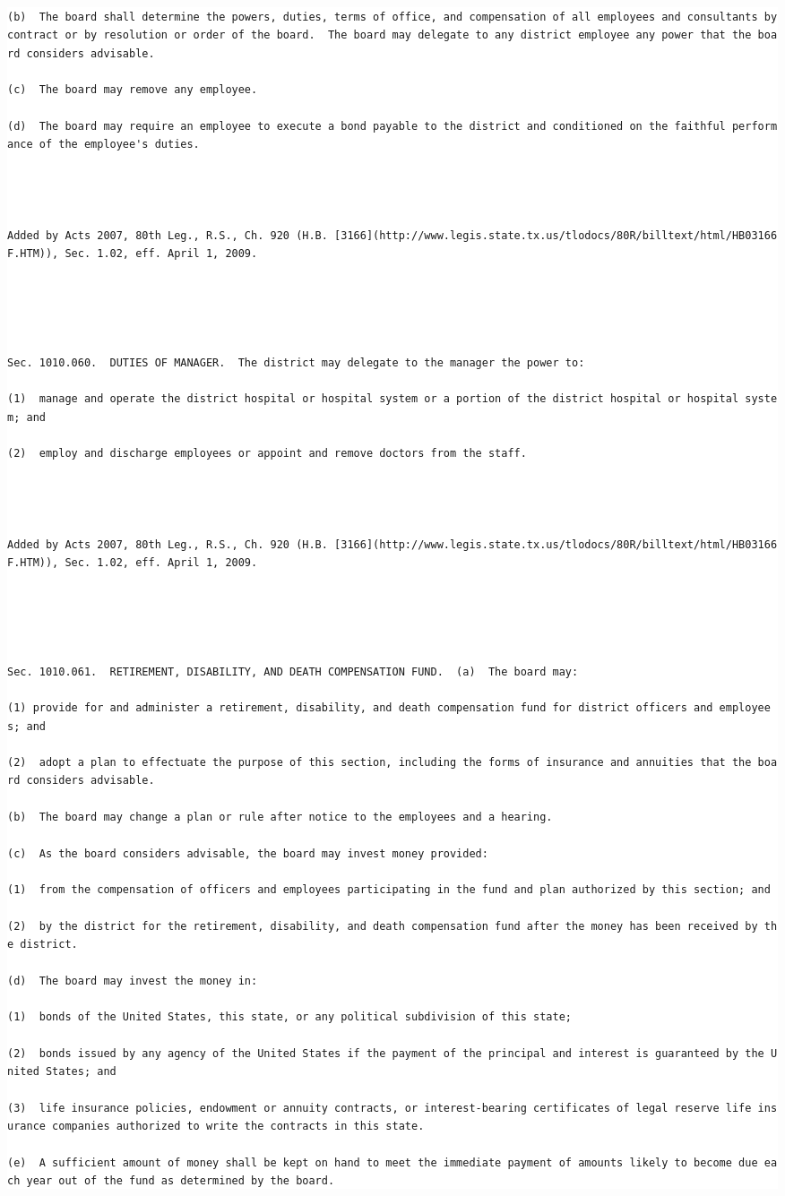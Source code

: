     (b)  The board shall determine the powers, duties, terms of office, and compensation of all employees and consultants by contract or by resolution or order of the board.  The board may delegate to any district employee any power that the board considers advisable.
    
    (c)  The board may remove any employee.
    
    (d)  The board may require an employee to execute a bond payable to the district and conditioned on the faithful performance of the employee's duties.
    
    
    
    
    Added by Acts 2007, 80th Leg., R.S., Ch. 920 (H.B. [3166](http://www.legis.state.tx.us/tlodocs/80R/billtext/html/HB03166F.HTM)), Sec. 1.02, eff. April 1, 2009.
    
    
    
    
    
    Sec. 1010.060.  DUTIES OF MANAGER.  The district may delegate to the manager the power to:
    
    (1)  manage and operate the district hospital or hospital system or a portion of the district hospital or hospital system; and
    
    (2)  employ and discharge employees or appoint and remove doctors from the staff.
    
    
    
    
    Added by Acts 2007, 80th Leg., R.S., Ch. 920 (H.B. [3166](http://www.legis.state.tx.us/tlodocs/80R/billtext/html/HB03166F.HTM)), Sec. 1.02, eff. April 1, 2009.
    
    
    
    
    
    Sec. 1010.061.  RETIREMENT, DISABILITY, AND DEATH COMPENSATION FUND.  (a)  The board may:
    
    (1) provide for and administer a retirement, disability, and death compensation fund for district officers and employees; and
    
    (2)  adopt a plan to effectuate the purpose of this section, including the forms of insurance and annuities that the board considers advisable.
    
    (b)  The board may change a plan or rule after notice to the employees and a hearing.
    
    (c)  As the board considers advisable, the board may invest money provided:
    
    (1)  from the compensation of officers and employees participating in the fund and plan authorized by this section; and
    
    (2)  by the district for the retirement, disability, and death compensation fund after the money has been received by the district.
    
    (d)  The board may invest the money in:
    
    (1)  bonds of the United States, this state, or any political subdivision of this state;
    
    (2)  bonds issued by any agency of the United States if the payment of the principal and interest is guaranteed by the United States; and
    
    (3)  life insurance policies, endowment or annuity contracts, or interest-bearing certificates of legal reserve life insurance companies authorized to write the contracts in this state.
    
    (e)  A sufficient amount of money shall be kept on hand to meet the immediate payment of amounts likely to become due each year out of the fund as determined by the board.
    